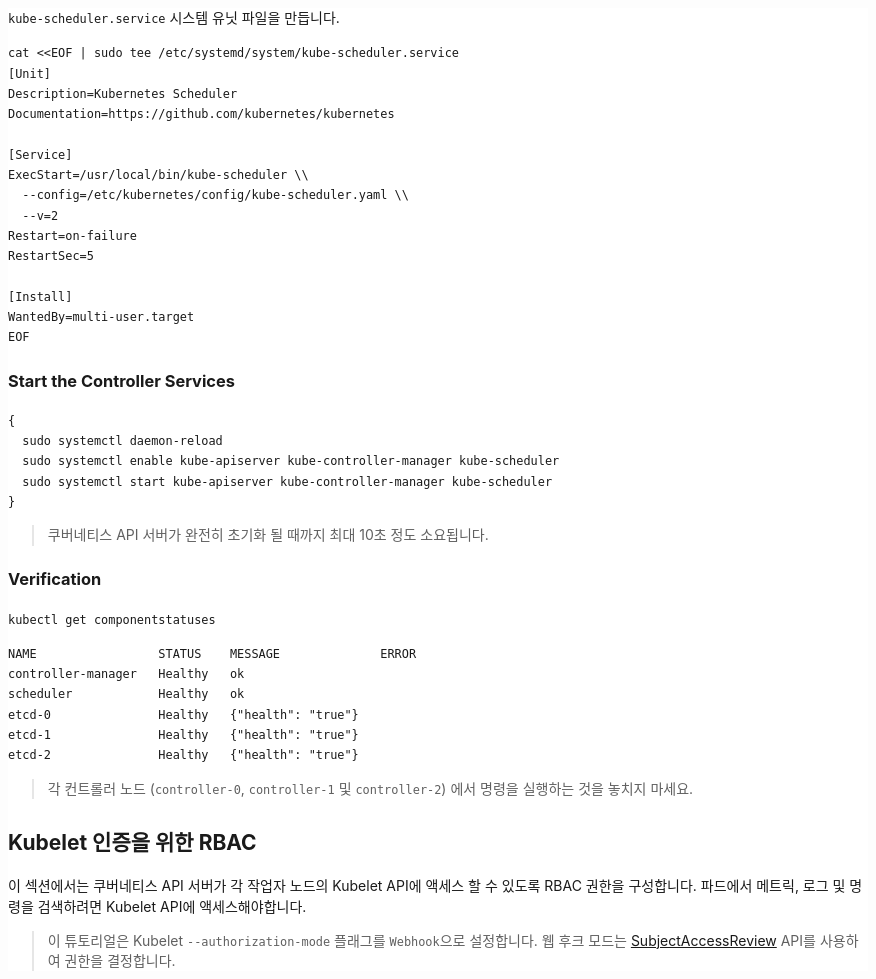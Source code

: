 `kube-scheduler.service` 시스템 유닛 파일을 만듭니다.

```shell
cat <<EOF | sudo tee /etc/systemd/system/kube-scheduler.service
[Unit]
Description=Kubernetes Scheduler
Documentation=https://github.com/kubernetes/kubernetes

[Service]
ExecStart=/usr/local/bin/kube-scheduler \\
  --config=/etc/kubernetes/config/kube-scheduler.yaml \\
  --v=2
Restart=on-failure
RestartSec=5

[Install]
WantedBy=multi-user.target
EOF
```

### Start the Controller Services

```shell
{
  sudo systemctl daemon-reload
  sudo systemctl enable kube-apiserver kube-controller-manager kube-scheduler
  sudo systemctl start kube-apiserver kube-controller-manager kube-scheduler
}
```

> 쿠버네티스 API 서버가 완전히 초기화 될 때까지 최대 10초 정도 소요됩니다.

### Verification

```shell
kubectl get componentstatuses
```

```shell
NAME                 STATUS    MESSAGE              ERROR
controller-manager   Healthy   ok
scheduler            Healthy   ok
etcd-0               Healthy   {"health": "true"}
etcd-1               Healthy   {"health": "true"}
etcd-2               Healthy   {"health": "true"}
```

> 각 컨트롤러 노드 (`controller-0`, `controller-1` 및 `controller-2`) 에서 명령을 실행하는 것을 놓치지 마세요.

## Kubelet 인증을 위한 RBAC

이 섹션에서는 쿠버네티스 API 서버가 각 작업자 노드의 Kubelet API에 액세스 할 수 있도록 RBAC 권한을 구성합니다. 파드에서 메트릭, 로그 및 명령을 검색하려면 Kubelet API에 액세스해야합니다.

> 이 튜토리얼은 Kubelet `--authorization-mode` 플래그를 `Webhook`으로 설정합니다. 웹 후크 모드는 [SubjectAccessReview](https://kubernetes.io/docs/admin/authorization/#checking-api-access) API를 사용하여 권한을 결정합니다.
